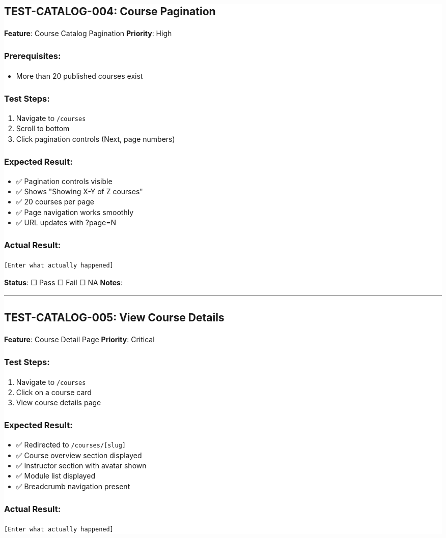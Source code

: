
## TEST-CATALOG-004: Course Pagination

**Feature**: Course Catalog Pagination
**Priority**: High

### Prerequisites:
- More than 20 published courses exist

### Test Steps:
1. Navigate to `/courses`
2. Scroll to bottom
3. Click pagination controls (Next, page numbers)

### Expected Result:
- ✅ Pagination controls visible
- ✅ Shows "Showing X-Y of Z courses"
- ✅ 20 courses per page
- ✅ Page navigation works smoothly
- ✅ URL updates with ?page=N

### Actual Result:
```
[Enter what actually happened]
```

**Status**: □ Pass □ Fail □ NA
**Notes**:

---

## TEST-CATALOG-005: View Course Details

**Feature**: Course Detail Page
**Priority**: Critical

### Test Steps:
1. Navigate to `/courses`
2. Click on a course card
3. View course details page

### Expected Result:
- ✅ Redirected to `/courses/[slug]`
- ✅ Course overview section displayed
- ✅ Instructor section with avatar shown
- ✅ Module list displayed
- ✅ Breadcrumb navigation present

### Actual Result:
```
[Enter what actually happened]
```
